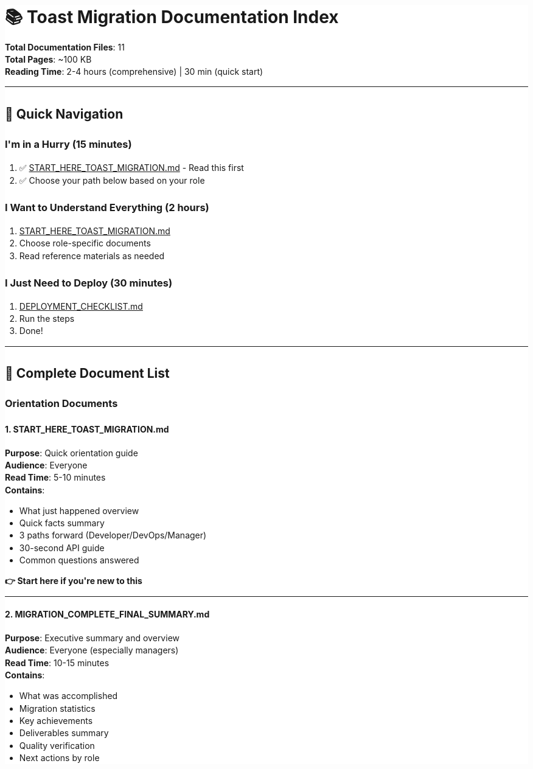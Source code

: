 # 📚 Toast Migration Documentation Index

**Total Documentation Files**: 11  
**Total Pages**: ~100 KB  
**Reading Time**: 2-4 hours (comprehensive) | 30 min (quick start)

---

## 🎯 Quick Navigation

### I'm in a Hurry (15 minutes)
1. ✅ [START_HERE_TOAST_MIGRATION.md](#1-start-here) - Read this first
2. ✅ Choose your path below based on your role

### I Want to Understand Everything (2 hours)
1. [START_HERE_TOAST_MIGRATION.md](#1-start-here)
2. Choose role-specific documents
3. Read reference materials as needed

### I Just Need to Deploy (30 minutes)
1. [DEPLOYMENT_CHECKLIST.md](#4-deployment-checklist)
2. Run the steps
3. Done!

---

## 📖 Complete Document List

### Orientation Documents

#### 1. START_HERE_TOAST_MIGRATION.md
**Purpose**: Quick orientation guide  
**Audience**: Everyone  
**Read Time**: 5-10 minutes  
**Contains**:
- What just happened overview
- Quick facts summary
- 3 paths forward (Developer/DevOps/Manager)
- 30-second API guide
- Common questions answered

**👉 Start here if you're new to this**

---

#### 2. MIGRATION_COMPLETE_FINAL_SUMMARY.md
**Purpose**: Executive summary and overview  
**Audience**: Everyone (especially managers)  
**Read Time**: 10-15 minutes  
**Contains**:
- What was accomplished
- Migration statistics
- Key achievements
- Deliverables summary
- Quality verification
- Next actions by role
